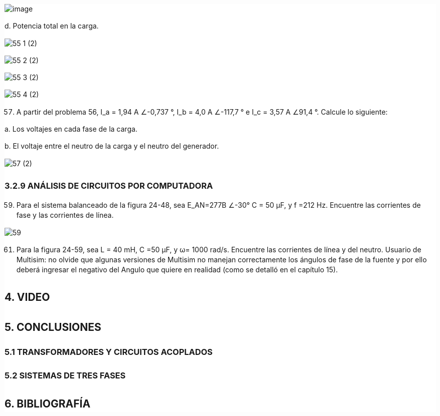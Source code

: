 ![image](https://user-images.githubusercontent.com/84458025/132721104-9099a213-0dd0-4865-aff1-0fc20f0a417f.png)

d. Potencia total en la carga.


![55 1 (2)](https://user-images.githubusercontent.com/84431598/132689582-9f825fd4-31b7-415b-8baf-01957d6a9b04.png)

![55 2 (2)](https://user-images.githubusercontent.com/84431598/132689750-f8df8b15-541e-4426-b46d-91dd482fbf43.png)

![55 3 (2)](https://user-images.githubusercontent.com/84431598/132689994-26778515-1cbc-451d-b1a2-90d55bc463ed.png)

![55 4 (2)](https://user-images.githubusercontent.com/84431598/132690108-1b86bbdb-9ac4-4f6f-a872-c36df5371bdd.png)

57. A partir del problema 56, I_a = 1,94 A ∠-0,737 °, I_b = 4,0 A ∠-117,7 ° e I_c = 3,57 A ∠91,4 °. Calcule lo siguiente:

a. Los voltajes en cada fase de la carga.

b. El voltaje entre el neutro de la carga y el neutro del generador.

![57 (2)](https://user-images.githubusercontent.com/84431598/132688952-9f13702e-3b7f-435e-98a7-c697934b7974.png)

### 3.2.9 ANÁLISIS DE CIRCUITOS POR COMPUTADORA
59. Para el sistema balanceado de la figura 24-48, sea E_AN=277B ∠-30°
C = 50 μF, y f =212 Hz. Encuentre las corrientes de fase y las corrientes de
línea.

![59](https://user-images.githubusercontent.com/84458025/132721693-f34273c7-980b-48e2-8a4f-7ce6ea16b778.png)

61. Para la figura 24-59, sea L = 40 mH, C =50 μF, y ω= 1000 rad/s. Encuentre
las corrientes de línea y del neutro. Usuario de Multisim: no olvide que algunas
versiones de Multisim no manejan correctamente los ángulos de fase de
la fuente y por ello deberá ingresar el negativo del Angulo que quiere en realidad
(como se detalló en el capítulo 15).

## 4. VIDEO
## 5. CONCLUSIONES
### 5.1  TRANSFORMADORES Y CIRCUITOS ACOPLADOS 
### 5.2 SISTEMAS DE TRES FASES 
## 6. BIBLIOGRAFÍA
